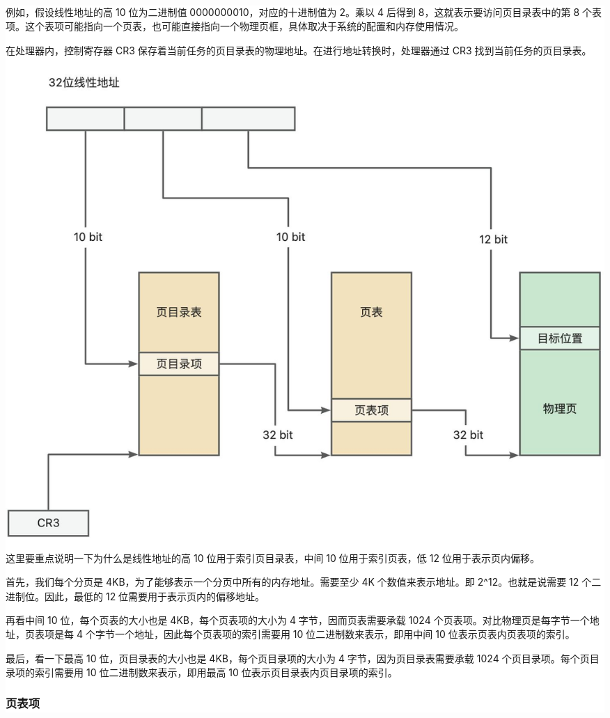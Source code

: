 例如，假设线性地址的高 10 位为二进制值 0000000010，对应的十进制值为 2。乘以 4 后得到 8，这就表示要访问页目录表中的第 8 个表项。这个表项可能指向一个页表，也可能直接指向一个物理页框，具体取决于系统的配置和内存使用情况。

在处理器内，控制寄存器 CR3 保存着当前任务的页目录表的物理地址。在进行地址转换时，处理器通过 CR3 找到当前任务的页目录表。

![画板](img/07.jpeg)

这里要重点说明一下为什么是线性地址的高 10 位用于索引页目录表，中间 10 位用于索引页表，低 12 位用于表示页内偏移。

首先，我们每个分页是 4KB，为了能够表示一个分页中所有的内存地址。需要至少 4K 个数值来表示地址。即 2^12。也就是说需要 12 个二进制位。因此，最低的 12 位需要用于表示页内的偏移地址。

再看中间 10 位，每个页表的大小也是 4KB，每个页表项的大小为 4 字节，因而页表需要承载 1024 个页表项。对比物理页是每字节一个地址，页表项是每 4 个字节一个地址，因此每个页表项的索引需要用 10 位二进制数来表示，即用中间 10 位表示页表内页表项的索引。

最后，看一下最高 10 位，页目录表的大小也是 4KB，每个页目录项的大小为 4 字节，因为页目录表需要承载 1024 个页目录项。每个页目录项的索引需要用 10 位二进制数来表示，即用最高 10 位表示页目录表内页目录项的索引。

### 页表项